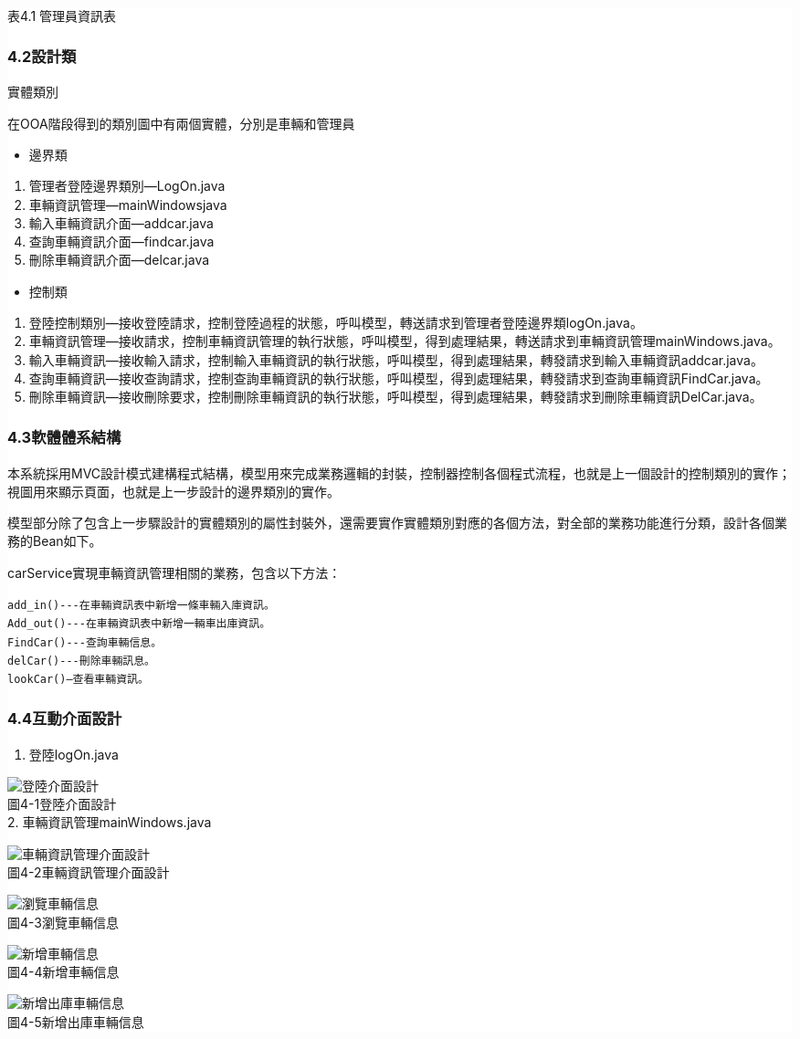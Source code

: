 表4.1 管理員資訊表
### 4.2設計類
實體類別

在OOA階段得到的類別圖中有兩個實體，分別是車輛和管理員

- 邊界類

1. 管理者登陸邊界類別—LogOn.java
2. 車輛資訊管理—mainWindowsjava
3. 輸入車輛資訊介面—addcar.java
4. 查詢車輛資訊介面—findcar.java
5. 刪除車輛資訊介面—delcar.java

- 控制類

1. 登陸控制類別—接收登陸請求，控制登陸過程的狀態，呼叫模型，轉送請求到管理者登陸邊界類logOn.java。
2. 車輛資訊管理—接收請求，控制車輛資訊管理的執行狀態，呼叫模型，得到處理結果，轉送請求到車輛資訊管理mainWindows.java。
3. 輸入車輛資訊—接收輸入請求，控制輸入車輛資訊的執行狀態，呼叫模型，得到處理結果，轉發請求到輸入車輛資訊addcar.java。
4. 查詢車輛資訊—接收查詢請求，控制查詢車輛資訊的執行狀態，呼叫模型，得到處理結果，轉發請求到查詢車輛資訊FindCar.java。
5. 刪除車輛資訊—接收刪除要求，控制刪除車輛資訊的執行狀態，呼叫模型，得到處理結果，轉發請求到刪除車輛資訊DelCar.java。
### 4.3軟體體系結構
本系統採用MVC設計模式建構程式結構，模型用來完成業務邏輯的封裝，控制器控制各個程式流程，也就是上一個設計的控制類別的實作；視圖用來顯示頁面，也就是上一步設計的邊界類別的實作。

模型部分除了包含上一步驟設計的實體類別的屬性封裝外，還需要實作實體類別對應的各個方法，對全部的業務功能進行分類，設計各個業務的Bean如下。

carService實現車輛資訊管理相關的業務，包含以下方法：
```
add_in()---在車輛資訊表中新增一條車輛入庫資訊。  
Add_out()---在車輛資訊表中新增一輛車出庫資訊。  
FindCar()---查詢車輛信息。  
delCar()---刪除車輛訊息。  
lookCar()—查看車輛資訊。  
```
### 4.4互動介面設計
1. 登陸logOn.java
   
![登陸介面設計](https://github.com/ycc17/final_report/assets/91513230/6d6e1850-e03c-411d-a5a0-fe0bba227b03)  
  圖4-1登陸介面設計  
2. 車輛資訊管理mainWindows.java

![車輛資訊管理介面設計](https://github.com/ycc17/final_report/assets/91513230/c9da395d-27fc-47a6-9565-9644dbda69f5)  
  圖4-2車輛資訊管理介面設計  
  
![瀏覽車輛信息](https://github.com/ycc17/final_report/assets/91513230/c407e72f-5624-4d1a-8d09-2f93d8b5b409)  
  圖4-3瀏覽車輛信息  
  
![新增車輛信息](https://github.com/ycc17/final_report/assets/91513230/600271b9-384a-41a4-bba1-f9dca2114fe7)  
  圖4-4新增車輛信息  
   
![新增出庫車輛信息](https://github.com/ycc17/final_report/assets/91513230/7c0a769a-28c1-4512-86b6-eccdf061c940)  
  圖4-5新增出庫車輛信息  
  